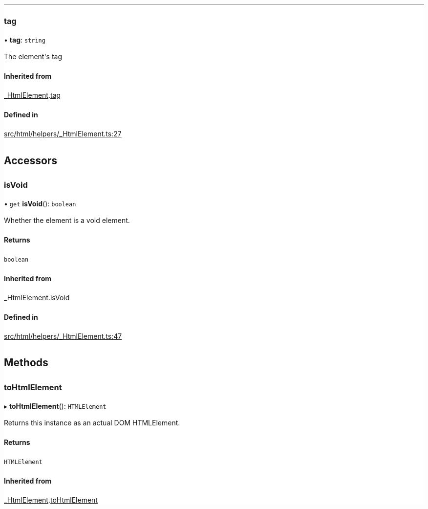 ___

### tag

• **tag**: `string`

The element's tag

#### Inherited from

[_HtmlElement](/docs/md/classes/HtmlElement.md).[tag](/docs/md/classes/HtmlElement.md#tag)

#### Defined in

[src/html/helpers/_HtmlElement.ts:27](https://github.com/bemoje/bemoje-node-util/blob/b545282/src/html/helpers/_HtmlElement.ts#L27)

## Accessors

### isVoid

• `get` **isVoid**(): `boolean`

Whether the element is a void element.

#### Returns

`boolean`

#### Inherited from

\_HtmlElement.isVoid

#### Defined in

[src/html/helpers/_HtmlElement.ts:47](https://github.com/bemoje/bemoje-node-util/blob/b545282/src/html/helpers/_HtmlElement.ts#L47)

## Methods

### toHtmlElement

▸ **toHtmlElement**(): `HTMLElement`

Returns this instance as an actual DOM HTMLElement.

#### Returns

`HTMLElement`

#### Inherited from

[_HtmlElement](/docs/md/classes/HtmlElement.md).[toHtmlElement](/docs/md/classes/HtmlElement.md#tohtmlelement)
